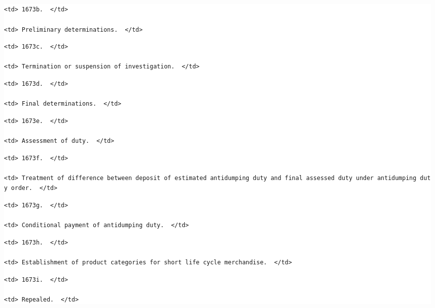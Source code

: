   <tr>

    <td> 1673b.  </td>

    <td> Preliminary determinations.  </td>

  </tr>

  <tr>

    <td> 1673c.  </td>

    <td> Termination or suspension of investigation.  </td>

  </tr>

  <tr>

    <td> 1673d.  </td>

    <td> Final determinations.  </td>

  </tr>

  <tr>

    <td> 1673e.  </td>

    <td> Assessment of duty.  </td>

  </tr>

  <tr>

    <td> 1673f.  </td>

    <td> Treatment of difference between deposit of estimated antidumping duty and final assessed duty under antidumping duty order.  </td>

  </tr>

  <tr>

    <td> 1673g.  </td>

    <td> Conditional payment of antidumping duty.  </td>

  </tr>

  <tr>

    <td> 1673h.  </td>

    <td> Establishment of product categories for short life cycle merchandise.  </td>

  </tr>

  <tr>

    <td> 1673i.  </td>

    <td> Repealed.  </td>

  </tr>
